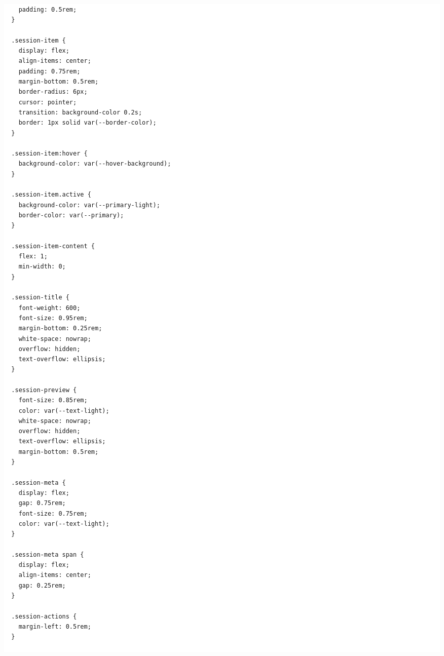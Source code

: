 ```svelte
    padding: 0.5rem;
  }
  
  .session-item {
    display: flex;
    align-items: center;
    padding: 0.75rem;
    margin-bottom: 0.5rem;
    border-radius: 6px;
    cursor: pointer;
    transition: background-color 0.2s;
    border: 1px solid var(--border-color);
  }
  
  .session-item:hover {
    background-color: var(--hover-background);
  }
  
  .session-item.active {
    background-color: var(--primary-light);
    border-color: var(--primary);
  }
  
  .session-item-content {
    flex: 1;
    min-width: 0;
  }
  
  .session-title {
    font-weight: 600;
    font-size: 0.95rem;
    margin-bottom: 0.25rem;
    white-space: nowrap;
    overflow: hidden;
    text-overflow: ellipsis;
  }
  
  .session-preview {
    font-size: 0.85rem;
    color: var(--text-light);
    white-space: nowrap;
    overflow: hidden;
    text-overflow: ellipsis;
    margin-bottom: 0.5rem;
  }
  
  .session-meta {
    display: flex;
    gap: 0.75rem;
    font-size: 0.75rem;
    color: var(--text-light);
  }
  
  .session-meta span {
    display: flex;
    align-items: center;
    gap: 0.25rem;
  }
  
  .session-actions {
    margin-left: 0.5rem;
  }
  
```